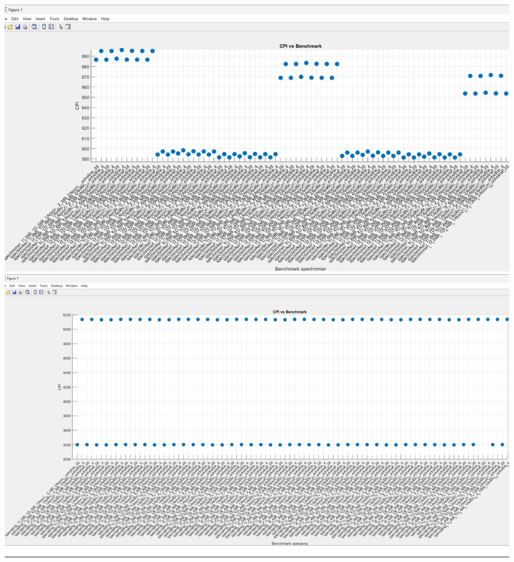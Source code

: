 ![Γράφημα CPI benchmark spechmmer](images/spechmmer_2.png)
![Γράφημα CPI benchmark specjeng](images/specjeng_2.png)


---
